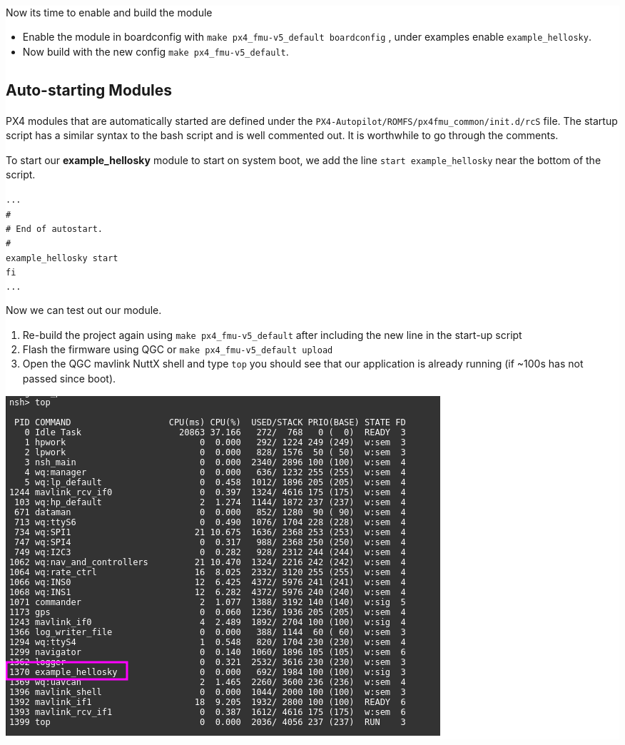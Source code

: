 Now its time to enable and build the module

- Enable the module in boardconfig with `make px4_fmu-v5_default boardconfig` , under examples enable ``example_hellosky``.
- Now build with the new config `make px4_fmu-v5_default`.

## Auto-starting Modules

PX4 modules that are automatically started are defined under the  `PX4-Autopilot/ROMFS/px4fmu_common/init.d/rcS` file. The startup script has a similar syntax to the bash script and is well commented out. It is worthwhile to go through the comments.

To start our **example_hellosky** module to start on system boot, we add the line `start example_hellosky`  near the bottom of the script. 

```
...
#
# End of autostart.
#
example_hellosky start
fi
...
```

Now we can test out our module. 

1) Re-build the project again using `make px4_fmu-v5_default` after including the new line in the start-up script
2) Flash the firmware using QGC or `make px4_fmu-v5_default upload`
3) Open the QGC mavlink NuttX shell and type `top` you should see that our application is already running (if ~100s has not passed since boot).

![PX4_notes](img/commands12.png)

